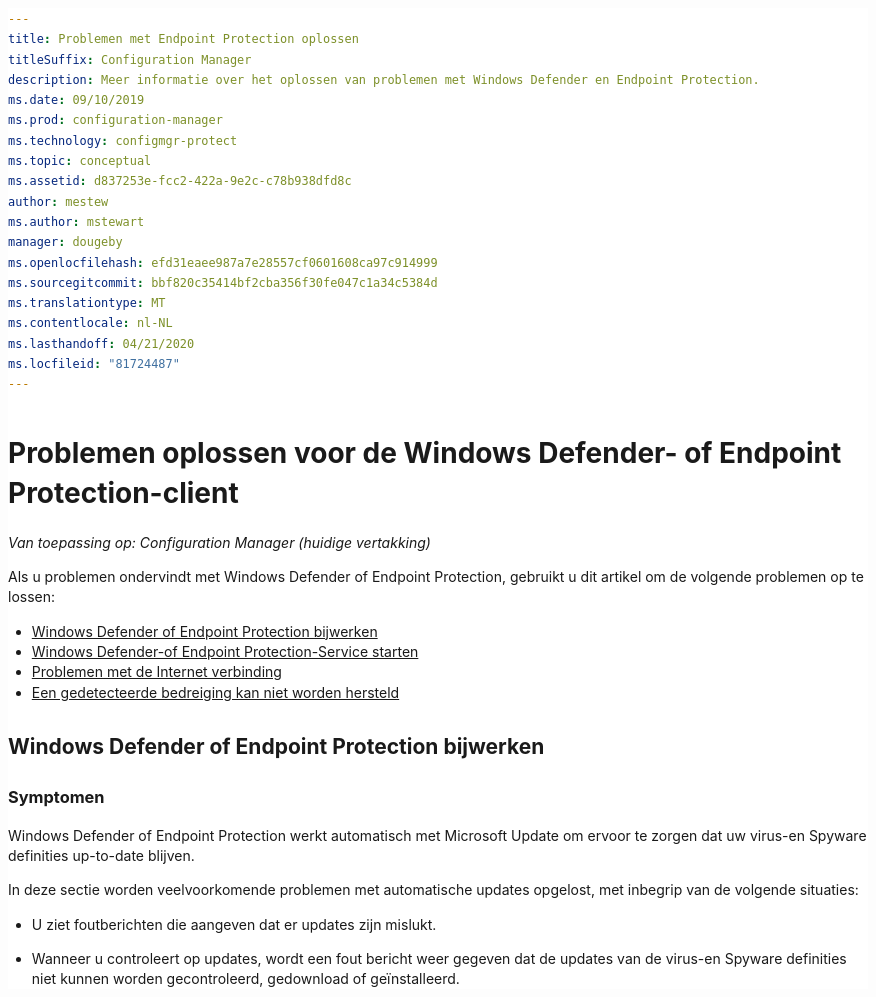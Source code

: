 ```yaml
---
title: Problemen met Endpoint Protection oplossen
titleSuffix: Configuration Manager
description: Meer informatie over het oplossen van problemen met Windows Defender en Endpoint Protection.
ms.date: 09/10/2019
ms.prod: configuration-manager
ms.technology: configmgr-protect
ms.topic: conceptual
ms.assetid: d837253e-fcc2-422a-9e2c-c78b938dfd8c
author: mestew
ms.author: mstewart
manager: dougeby
ms.openlocfilehash: efd31eaee987a7e28557cf0601608ca97c914999
ms.sourcegitcommit: bbf820c35414bf2cba356f30fe047c1a34c5384d
ms.translationtype: MT
ms.contentlocale: nl-NL
ms.lasthandoff: 04/21/2020
ms.locfileid: "81724487"
---
```

# <a name="troubleshoot-windows-defender-or-endpoint-protection-client"></a>Problemen oplossen voor de Windows Defender- of Endpoint Protection-client

*Van toepassing op: Configuration Manager (huidige vertakking)*

Als u problemen ondervindt met Windows Defender of Endpoint Protection, gebruikt u dit artikel om de volgende problemen op te lossen:  

- [Windows Defender of Endpoint Protection bijwerken](#update-windows-defender-or-endpoint-protection)  
- [Windows Defender-of Endpoint Protection-Service starten](#starting-windows-defender-or-endpoint-protection-service)  
- [Problemen met de Internet verbinding](#internet-connection-issues)  
- [Een gedetecteerde bedreiging kan niet worden hersteld](#detected-threat-cant-be-remediated)  

## <a name="update-windows-defender-or-endpoint-protection"></a>Windows Defender of Endpoint Protection bijwerken

### <a name="symptoms"></a>Symptomen

Windows Defender of Endpoint Protection werkt automatisch met Microsoft Update om ervoor te zorgen dat uw virus-en Spyware definities up-to-date blijven.  

In deze sectie worden veelvoorkomende problemen met automatische updates opgelost, met inbegrip van de volgende situaties:  

- U ziet foutberichten die aangeven dat er updates zijn mislukt.  

- Wanneer u controleert op updates, wordt een fout bericht weer gegeven dat de updates van de virus-en Spyware definities niet kunnen worden gecontroleerd, gedownload of geïnstalleerd.  
